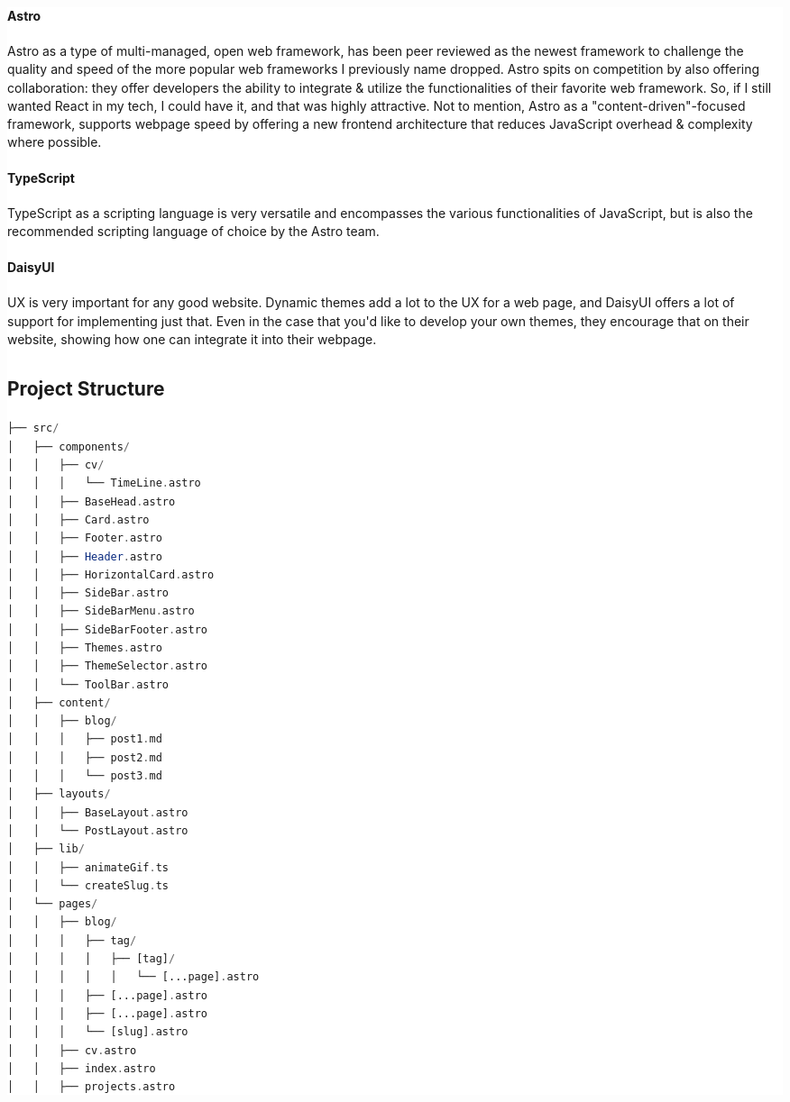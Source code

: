 #### Astro
Astro as a type of multi-managed, open web framework, has been peer reviewed as the newest framework to challenge the quality and speed of 
the more popular web frameworks I previously name dropped. Astro spits on competition by also offering collaboration: they offer developers 
the ability to integrate & utilize the functionalities of their favorite web framework. So, if I still wanted React in my tech, I could have 
it, and that was highly attractive. Not to mention, Astro as a "content-driven"-focused framework, supports webpage speed by offering a new 
frontend architecture that reduces JavaScript overhead & complexity where possible.

#### TypeScript
TypeScript as a scripting language is very versatile and encompasses the various functionalities of JavaScript, but is also the recommended 
scripting language of choice by the Astro team.

#### DaisyUI
UX is very important for any good website. Dynamic themes add a lot to the UX for a web page, and DaisyUI offers a lot of support for 
implementing just that. Even in the case that you'd like to develop your own themes, they encourage that on their website, showing how one can
integrate it into their webpage.


## Project Structure

```php
├── src/
│   ├── components/
│   │   ├── cv/
│   │   │   └── TimeLine.astro
│   │   ├── BaseHead.astro
│   │   ├── Card.astro
│   │   ├── Footer.astro
│   │   ├── Header.astro
│   │   ├── HorizontalCard.astro
│   │   ├── SideBar.astro
│   │   ├── SideBarMenu.astro
│   │   ├── SideBarFooter.astro
│   │   ├── Themes.astro
│   │   ├── ThemeSelector.astro
│   │   └── ToolBar.astro
│   ├── content/
│   │   ├── blog/
│   │   │   ├── post1.md
│   │   │   ├── post2.md
│   │   │   └── post3.md
│   ├── layouts/
│   │   ├── BaseLayout.astro
│   │   └── PostLayout.astro
│   ├── lib/
│   │   ├── animateGif.ts
│   │   └── createSlug.ts
│   └── pages/
│   │   ├── blog/
│   │   │   ├── tag/
│   │   │   │   ├── [tag]/
│   │   │   │   │   └── [...page].astro
│   │   │   ├── [...page].astro
│   │   │   ├── [...page].astro
│   │   │   └── [slug].astro
│   │   ├── cv.astro
│   │   ├── index.astro
│   │   ├── projects.astro
```